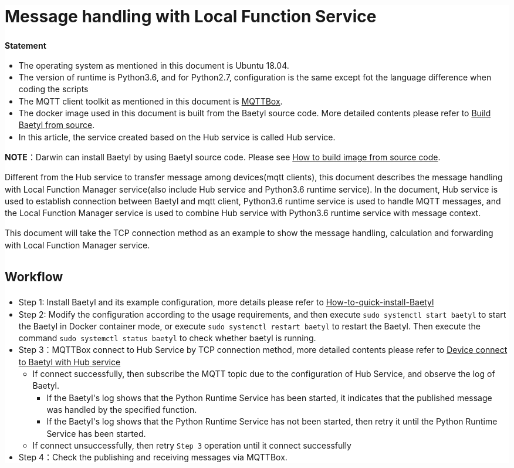# Message handling with Local Function Service

**Statement**

- The operating system as mentioned in this document is Ubuntu 18.04.
- The version of runtime is Python3.6, and for Python2.7, configuration is the same except fot the language difference when coding the scripts
- The MQTT client toolkit as mentioned in this document is [MQTTBox](../Resources.html#mqttbox-download).
- The docker image used in this document is built from the Baetyl source code. More detailed contents please refer to [Build Baetyl from source](../install/Build-from-Source.md).
- In this article, the service created based on the Hub service is called Hub service.

**NOTE**：Darwin can install Baetyl by using Baetyl source code. Please see [How to build image from source code](../install/Build-from-Source.md).

Different from the Hub service to transfer message among devices(mqtt clients), this document describes the message handling with Local Function Manager service(also include Hub service and Python3.6 runtime service). In the document, Hub service is used to establish connection between Baetyl and mqtt client, Python3.6 runtime service is used to handle MQTT messages, and the Local Function Manager service is used to combine Hub service with Python3.6 runtime service with message context.

This document will take the TCP connection method as an example to show the message handling, calculation and forwarding with Local Function Manager service.

## Workflow

- Step 1: Install Baetyl and its example configuration, more details please refer to [How-to-quick-install-Baetyl](../install/Quick-Install.md)
- Step 2: Modify the configuration according to the usage requirements, and then execute `sudo systemctl start baetyl` to start the Baetyl in Docker container mode, or execute `sudo systemctl restart baetyl` to restart the Baetyl. Then execute the command `sudo systemctl status baetyl` to check whether baetyl is running.
- Step 3：MQTTBox connect to Hub Service by TCP connection method, more detailed contents please refer to [Device connect to Baetyl with Hub service](./Device-connect-to-hub-service.md)
  - If connect successfully, then subscribe the MQTT topic due to the configuration of Hub Service, and observe the log of Baetyl.
    - If the Baetyl's log shows that the Python Runtime Service has been started, it indicates that the published message was handled by the specified function.
    - If the Baetyl's log shows that the Python Runtime Service has not been started, then retry it until the Python Runtime Service has been started.
  - If connect unsuccessfully, then retry `Step 3` operation until it connect successfully
- Step 4：Check the publishing and receiving messages via MQTTBox.
